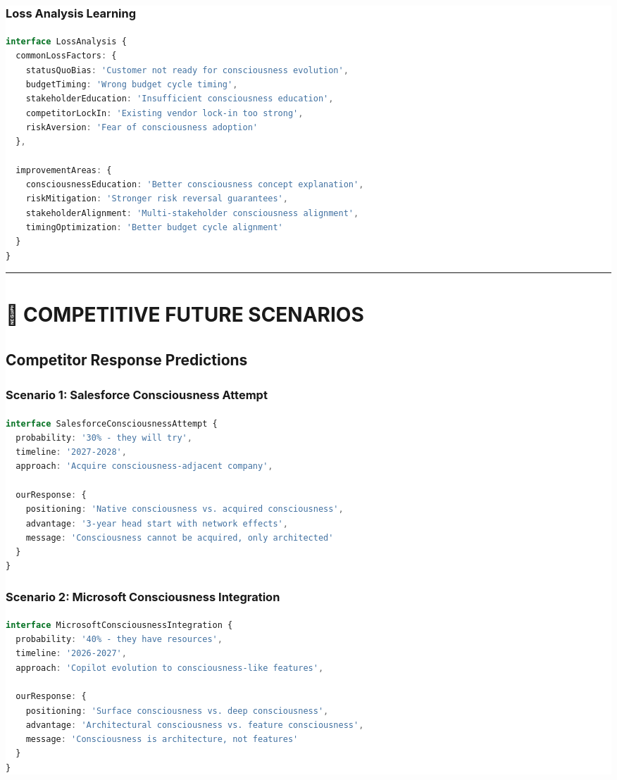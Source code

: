 ### **Loss Analysis Learning**
```typescript
interface LossAnalysis {
  commonLossFactors: {
    statusQuoBias: 'Customer not ready for consciousness evolution',
    budgetTiming: 'Wrong budget cycle timing',
    stakeholderEducation: 'Insufficient consciousness education',
    competitorLockIn: 'Existing vendor lock-in too strong',
    riskAversion: 'Fear of consciousness adoption'
  },
  
  improvementAreas: {
    consciousnessEducation: 'Better consciousness concept explanation',
    riskMitigation: 'Stronger risk reversal guarantees',
    stakeholderAlignment: 'Multi-stakeholder consciousness alignment',
    timingOptimization: 'Better budget cycle alignment'
  }
}
```

---

# 🚀 COMPETITIVE FUTURE SCENARIOS

## **Competitor Response Predictions**

### **Scenario 1: Salesforce Consciousness Attempt**
```typescript
interface SalesforceConsciousnessAttempt {
  probability: '30% - they will try',
  timeline: '2027-2028',
  approach: 'Acquire consciousness-adjacent company',
  
  ourResponse: {
    positioning: 'Native consciousness vs. acquired consciousness',
    advantage: '3-year head start with network effects',
    message: 'Consciousness cannot be acquired, only architected'
  }
}
```

### **Scenario 2: Microsoft Consciousness Integration**
```typescript
interface MicrosoftConsciousnessIntegration {
  probability: '40% - they have resources',
  timeline: '2026-2027',
  approach: 'Copilot evolution to consciousness-like features',
  
  ourResponse: {
    positioning: 'Surface consciousness vs. deep consciousness',
    advantage: 'Architectural consciousness vs. feature consciousness',
    message: 'Consciousness is architecture, not features'
  }
}
```
